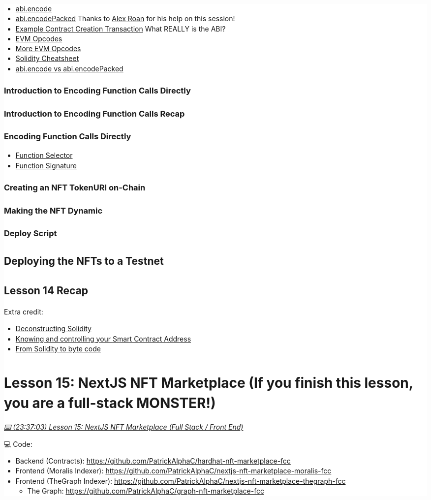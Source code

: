 - [abi.encode](https://docs.soliditylang.org/en/v0.8.14/cheatsheet.html?highlight=cheatsheet#global-variables)
- [abi.encodePacked](https://docs.soliditylang.org/en/v0.8.14/cheatsheet.html?highlight=cheatsheet#global-variables)
Thanks to [Alex Roan](https://twitter.com/alexroan) for his help on this session!
- [Example Contract Creation Transaction](https://rinkeby.etherscan.io/tx/0x924f592458b0e37ee17024f9c826b97697455cd97f6946b802bc42296e77ae43)
What REALLY is the ABI?
- [EVM Opcodes](https://www.evm.codes/)
- [More EVM Opcodes](https://github.com/crytic/evm-opcodes)
- [Solidity Cheatsheet](https://docs.soliditylang.org/en/v0.8.13/cheatsheet.html?highlight=encodewithsignature)
- [abi.encode vs abi.encodePacked](https://ethereum.stackexchange.com/questions/91826/why-are-there-two-methods-encoding-arguments-abi-encode-and-abi-encodepacked)
### Introduction to Encoding Function Calls Directly
### Introduction to Encoding Function Calls Recap
### Encoding Function Calls Directly
- [Function Selector](https://blog.openzeppelin.com/deconstructing-a-solidity-contract-part-iii-the-function-selector-6a9b6886ea49/)
- [Function Signature](https://twitter.com/PatrickAlphaC/status/1517156225670078465) 
### Creating an NFT TokenURI on-Chain
### Making the NFT Dynamic
### Deploy Script
## Deploying the NFTs to a Testnet
## Lesson 14 Recap


Extra credit:
  - [Deconstructing Solidity](https://blog.openzeppelin.com/deconstructing-a-solidity-contract-part-ii-creation-vs-runtime-6b9d60ecb44c/)
  - [Knowing and controlling your Smart Contract Address](https://www.youtube.com/watch?v=56K0FdosZ8g)
  - [From Solidity to byte code](https://www.youtube.com/watch?v=RxL_1AfV7N4)

# Lesson 15: NextJS NFT Marketplace (If you finish this lesson, you are a full-stack MONSTER!)

*[⌨️ (23:37:03) Lesson 15: NextJS NFT Marketplace (Full Stack / Front End)](https://www.youtube.com/watch?v=gyMwXuJrbJQ&t=85023s)*

💻 Code: 
 - Backend (Contracts): https://github.com/PatrickAlphaC/hardhat-nft-marketplace-fcc
 - Frontend (Moralis Indexer): https://github.com/PatrickAlphaC/nextjs-nft-marketplace-moralis-fcc
 - Frontend (TheGraph Indexer): https://github.com/PatrickAlphaC/nextjs-nft-marketplace-thegraph-fcc    
   - The Graph: https://github.com/PatrickAlphaC/graph-nft-marketplace-fcc  
